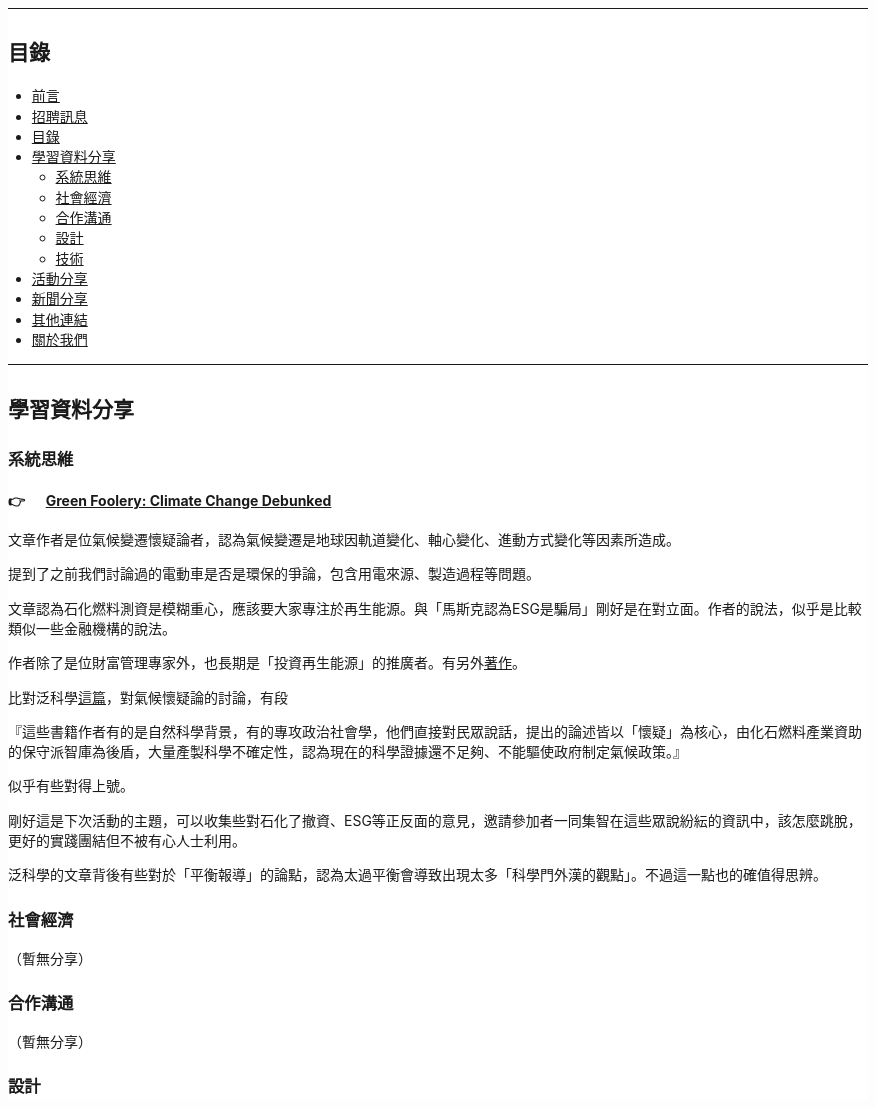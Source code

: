 
---
## 目錄
- [前言](#前言)
- [招聘訊息](#招聘訊息)
- [目錄](#目錄)
- [學習資料分享](#學習資料分享)
	- [系統思維](#系統思維)
	- [社會經濟](#社會經濟)
	- [合作溝通](#合作溝通)
	- [設計](#設計)
	- [技術](#技術)
- [活動分享](#活動分享)
- [新聞分享](#新聞分享)
- [其他連結](#其他連結)
- [關於我們](#關於我們)

---
## 學習資料分享
### 系統思維

#### 👉 &emsp; [Green Foolery: Climate Change Debunked](https://wire.insiderfinance.io/green-foolery-climate-change-debunked-ff95a24779e4)

文章作者是位氣候變遷懷疑論者，認為氣候變遷是地球因軌道變化、軸心變化、進動方式變化等因素所造成。

提到了之前我們討論過的電動車是否是環保的爭論，包含用電來源、製造過程等問題。

文章認為石化燃料測資是模糊重心，應該要大家專注於再生能源。與「馬斯克認為ESG是騙局」剛好是在對立面。作者的說法，似乎是比較類似一些金融機構的說法。

作者除了是位財富管理專家外，也長期是「投資再生能源」的推廣者。有另外[著作](https://www.books.com.tw/products/0010379222)。

比對泛科學[這篇](https://pansci.asia/archives/190453)，對氣候懷疑論的討論，有段

『這些書籍作者有的是自然科學背景，有的專攻政治社會學，他們直接對民眾說話，提出的論述皆以「懷疑」為核心，由化石燃料產業資助的保守派智庫為後盾，大量產製科學不確定性，認為現在的科學證據還不足夠、不能驅使政府制定氣候政策。』

似乎有些對得上號。

剛好這是下次活動的主題，可以收集些對石化了撤資、ESG等正反面的意見，邀請參加者一同集智在這些眾說紛紜的資訊中，該怎麼跳脫，更好的實踐團結但不被有心人士利用。

泛科學的文章背後有些對於「平衡報導」的論點，認為太過平衡會導致出現太多「科學門外漢的觀點」。不過這一點也的確值得思辨。

### 社會經濟

（暫無分享）

### 合作溝通

（暫無分享）

### 設計
